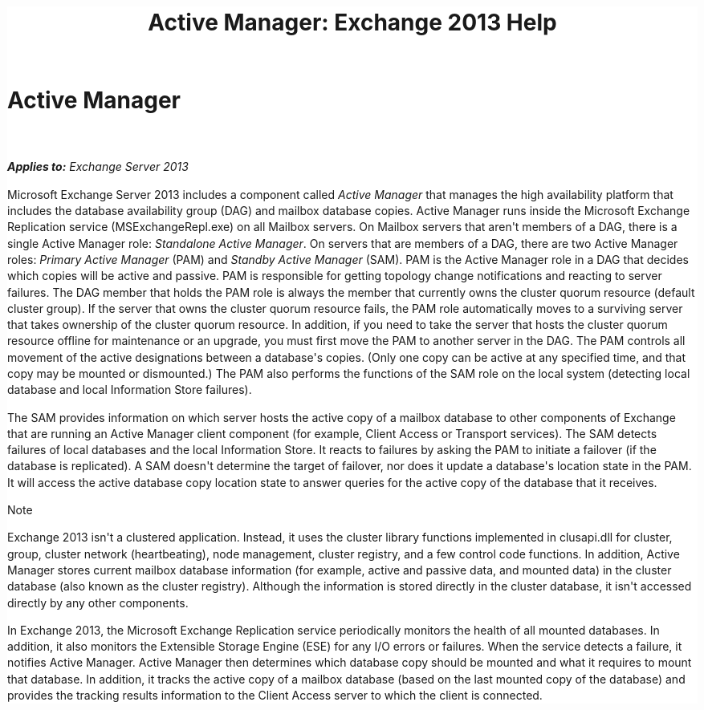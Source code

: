 ﻿---
title: 'Active Manager: Exchange 2013 Help'
TOCTitle: Active Manager
ms:assetid: f4be27b7-1d7c-47b4-87ac-bfdfcc046f00
ms:mtpsurl: https://technet.microsoft.com/en-us/library/Dd776123(v=EXCHG.150)
ms:contentKeyID: 48385718
ms.date: 05/13/2016
mtps_version: v=EXCHG.150
---

# Active Manager

 

_**Applies to:** Exchange Server 2013_


Microsoft Exchange Server 2013 includes a component called *Active Manager* that manages the high availability platform that includes the database availability group (DAG) and mailbox database copies. Active Manager runs inside the Microsoft Exchange Replication service (MSExchangeRepl.exe) on all Mailbox servers. On Mailbox servers that aren't members of a DAG, there is a single Active Manager role: *Standalone Active Manager*. On servers that are members of a DAG, there are two Active Manager roles: *Primary Active Manager* (PAM) and *Standby Active Manager* (SAM). PAM is the Active Manager role in a DAG that decides which copies will be active and passive. PAM is responsible for getting topology change notifications and reacting to server failures. The DAG member that holds the PAM role is always the member that currently owns the cluster quorum resource (default cluster group). If the server that owns the cluster quorum resource fails, the PAM role automatically moves to a surviving server that takes ownership of the cluster quorum resource. In addition, if you need to take the server that hosts the cluster quorum resource offline for maintenance or an upgrade, you must first move the PAM to another server in the DAG. The PAM controls all movement of the active designations between a database's copies. (Only one copy can be active at any specified time, and that copy may be mounted or dismounted.) The PAM also performs the functions of the SAM role on the local system (detecting local database and local Information Store failures).

The SAM provides information on which server hosts the active copy of a mailbox database to other components of Exchange that are running an Active Manager client component (for example, Client Access or Transport services). The SAM detects failures of local databases and the local Information Store. It reacts to failures by asking the PAM to initiate a failover (if the database is replicated). A SAM doesn't determine the target of failover, nor does it update a database's location state in the PAM. It will access the active database copy location state to answer queries for the active copy of the database that it receives.


> [!NOTE]
> Exchange 2013 isn't a clustered application. Instead, it uses the cluster library functions implemented in clusapi.dll for cluster, group, cluster network (heartbeating), node management, cluster registry, and a few control code functions. In addition, Active Manager stores current mailbox database information (for example, active and passive data, and mounted data) in the cluster database (also known as the cluster registry). Although the information is stored directly in the cluster database, it isn't accessed directly by any other components.



In Exchange 2013, the Microsoft Exchange Replication service periodically monitors the health of all mounted databases. In addition, it also monitors the Extensible Storage Engine (ESE) for any I/O errors or failures. When the service detects a failure, it notifies Active Manager. Active Manager then determines which database copy should be mounted and what it requires to mount that database. In addition, it tracks the active copy of a mailbox database (based on the last mounted copy of the database) and provides the tracking results information to the Client Access server to which the client is connected.
